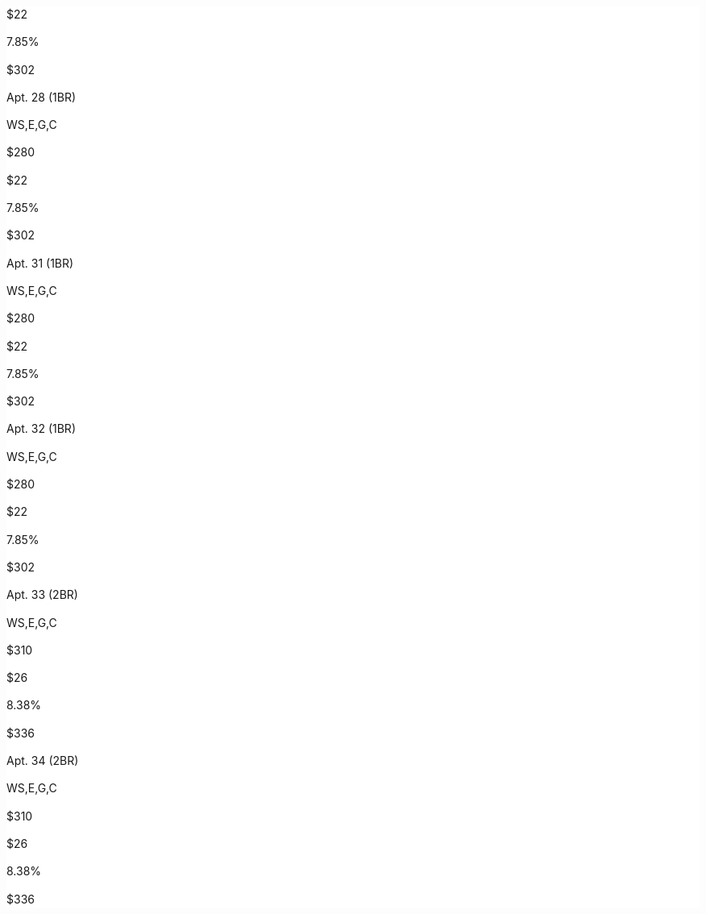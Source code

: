 $22

7.85%

$302

Apt. 28 (1BR)

WS,E,G,C

$280

$22

7.85%

$302

Apt. 31 (1BR)

WS,E,G,C

$280

$22

7.85%

$302

Apt. 32 (1BR)

WS,E,G,C

$280

$22

7.85%

$302

Apt. 33 (2BR)

WS,E,G,C

$310

$26

8.38%

$336

Apt. 34 (2BR)

WS,E,G,C

$310

$26

8.38%

$336
